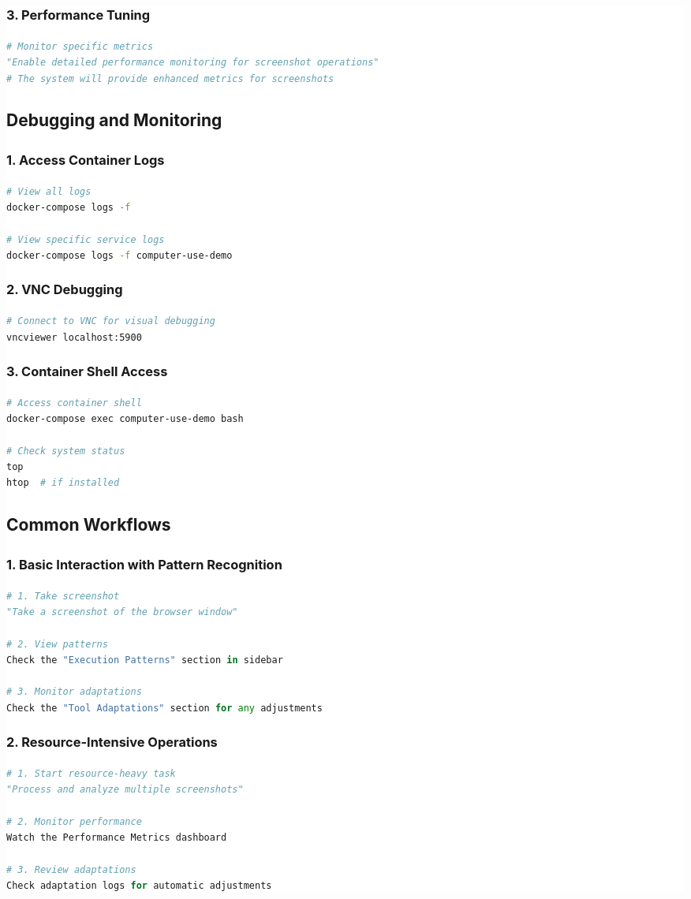 ### 3. Performance Tuning

```python
# Monitor specific metrics
"Enable detailed performance monitoring for screenshot operations"
# The system will provide enhanced metrics for screenshots
```

## Debugging and Monitoring

### 1. Access Container Logs
```bash
# View all logs
docker-compose logs -f

# View specific service logs
docker-compose logs -f computer-use-demo
```

### 2. VNC Debugging
```bash
# Connect to VNC for visual debugging
vncviewer localhost:5900
```

### 3. Container Shell Access
```bash
# Access container shell
docker-compose exec computer-use-demo bash

# Check system status
top
htop  # if installed
```

## Common Workflows

### 1. Basic Interaction with Pattern Recognition
```python
# 1. Take screenshot
"Take a screenshot of the browser window"

# 2. View patterns
Check the "Execution Patterns" section in sidebar

# 3. Monitor adaptations
Check the "Tool Adaptations" section for any adjustments
```

### 2. Resource-Intensive Operations
```python
# 1. Start resource-heavy task
"Process and analyze multiple screenshots"

# 2. Monitor performance
Watch the Performance Metrics dashboard

# 3. Review adaptations
Check adaptation logs for automatic adjustments
```
